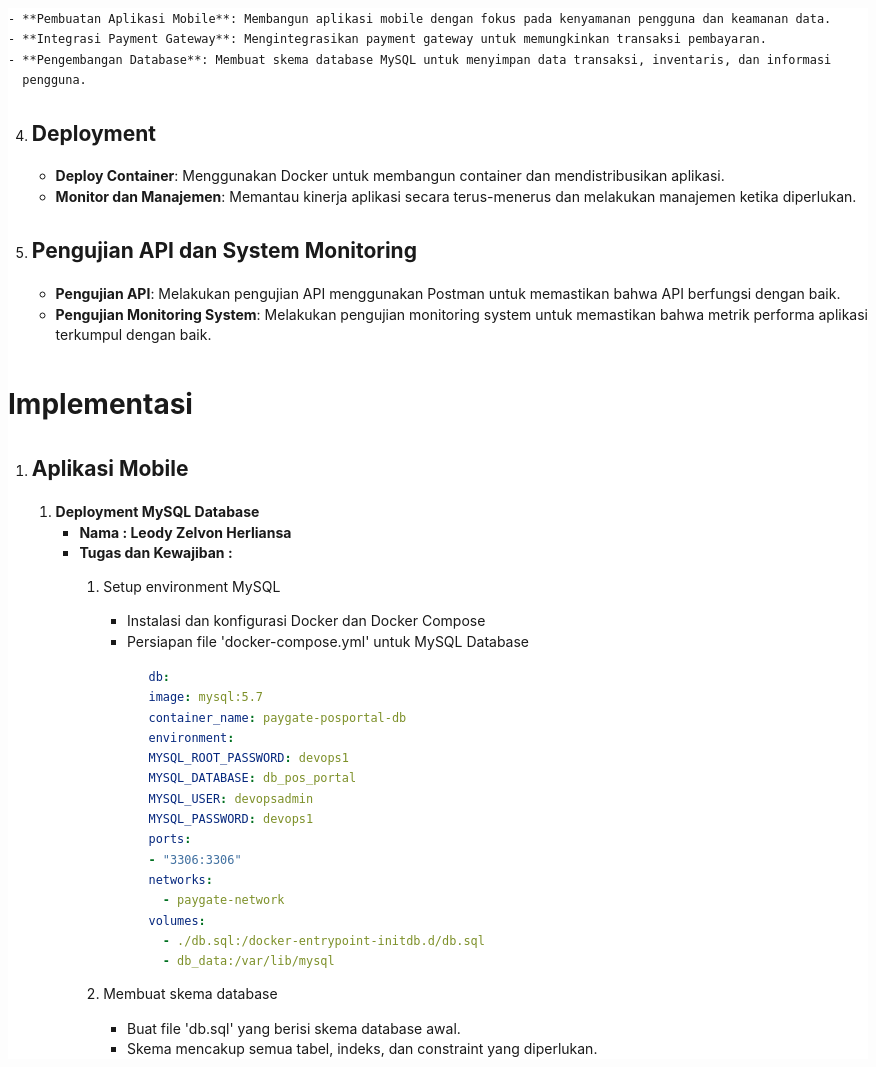     - **Pembuatan Aplikasi Mobile**: Membangun aplikasi mobile dengan fokus pada kenyamanan pengguna dan keamanan data.
    - **Integrasi Payment Gateway**: Mengintegrasikan payment gateway untuk memungkinkan transaksi pembayaran.
    - **Pengembangan Database**: Membuat skema database MySQL untuk menyimpan data transaksi, inventaris, dan informasi
      pengguna.
4. ## Deployment
    - **Deploy Container**: Menggunakan Docker untuk membangun container dan mendistribusikan aplikasi.
    - **Monitor dan Manajemen**: Memantau kinerja aplikasi secara terus-menerus dan melakukan manajemen ketika
      diperlukan.
5. ## Pengujian API dan System Monitoring
    - **Pengujian API**: Melakukan pengujian API menggunakan Postman untuk memastikan bahwa API berfungsi dengan baik.
    - **Pengujian Monitoring System**: Melakukan pengujian monitoring system untuk memastikan bahwa metrik performa
      aplikasi terkumpul dengan baik.

# Implementasi

1. ## Aplikasi Mobile
    1. **Deployment MySQL Database**
        - **Nama : Leody Zelvon Herliansa**
        - **Tugas dan Kewajiban :**
            1. Setup environment MySQL
                - Instalasi dan konfigurasi Docker dan Docker Compose
                - Persiapan file 'docker-compose.yml' untuk MySQL Database
                  ```yaml
                     db:
                     image: mysql:5.7
                     container_name: paygate-posportal-db
                     environment:
                     MYSQL_ROOT_PASSWORD: devops1
                     MYSQL_DATABASE: db_pos_portal
                     MYSQL_USER: devopsadmin
                     MYSQL_PASSWORD: devops1
                     ports:
                     - "3306:3306"
                     networks:
                       - paygate-network
                     volumes:
                       - ./db.sql:/docker-entrypoint-initdb.d/db.sql
                       - db_data:/var/lib/mysql
                  ```

            2. Membuat skema database
                - Buat file 'db.sql' yang berisi skema database awal.
                - Skema mencakup semua tabel, indeks, dan constraint yang diperlukan.
